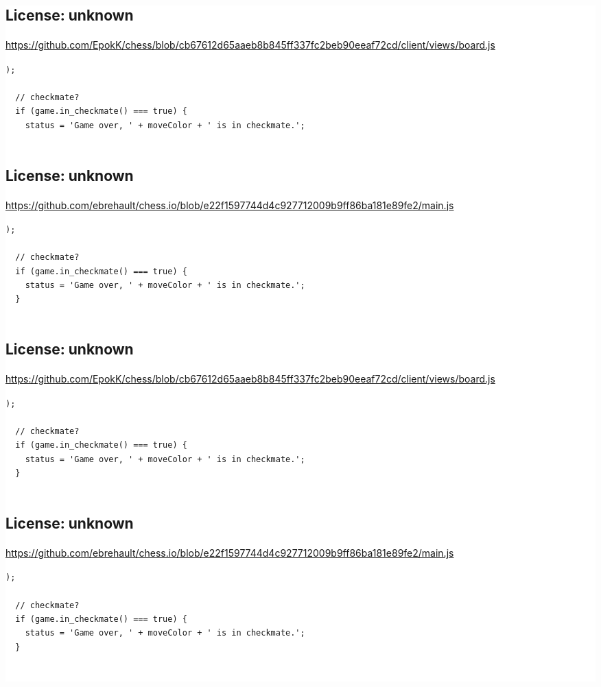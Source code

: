 
## License: unknown
https://github.com/EpokK/chess/blob/cb67612d65aaeb8b845ff337fc2beb90eeaf72cd/client/views/board.js

```
);

  // checkmate?
  if (game.in_checkmate() === true) {
    status = 'Game over, ' + moveColor + ' is in checkmate.';
 
```


## License: unknown
https://github.com/ebrehault/chess.io/blob/e22f1597744d4c927712009b9ff86ba181e89fe2/main.js

```
);

  // checkmate?
  if (game.in_checkmate() === true) {
    status = 'Game over, ' + moveColor + ' is in checkmate.';
  }


```


## License: unknown
https://github.com/EpokK/chess/blob/cb67612d65aaeb8b845ff337fc2beb90eeaf72cd/client/views/board.js

```
);

  // checkmate?
  if (game.in_checkmate() === true) {
    status = 'Game over, ' + moveColor + ' is in checkmate.';
  }


```


## License: unknown
https://github.com/ebrehault/chess.io/blob/e22f1597744d4c927712009b9ff86ba181e89fe2/main.js

```
);

  // checkmate?
  if (game.in_checkmate() === true) {
    status = 'Game over, ' + moveColor + ' is in checkmate.';
  }

 
```
